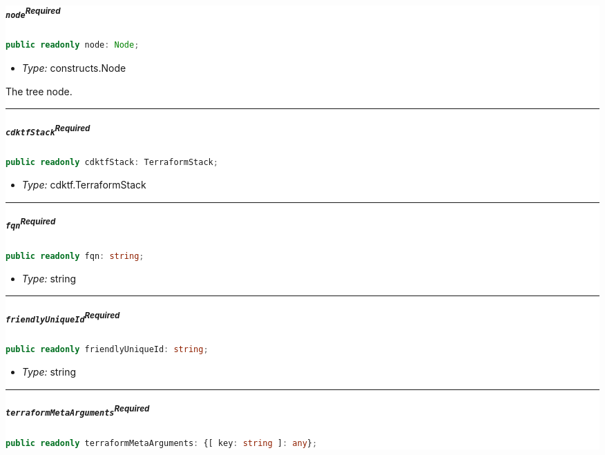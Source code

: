 
##### `node`<sup>Required</sup> <a name="node" id="@cdktf/provider-newrelic.nrqlAlertCondition.NrqlAlertCondition.property.node"></a>

```typescript
public readonly node: Node;
```

- *Type:* constructs.Node

The tree node.

---

##### `cdktfStack`<sup>Required</sup> <a name="cdktfStack" id="@cdktf/provider-newrelic.nrqlAlertCondition.NrqlAlertCondition.property.cdktfStack"></a>

```typescript
public readonly cdktfStack: TerraformStack;
```

- *Type:* cdktf.TerraformStack

---

##### `fqn`<sup>Required</sup> <a name="fqn" id="@cdktf/provider-newrelic.nrqlAlertCondition.NrqlAlertCondition.property.fqn"></a>

```typescript
public readonly fqn: string;
```

- *Type:* string

---

##### `friendlyUniqueId`<sup>Required</sup> <a name="friendlyUniqueId" id="@cdktf/provider-newrelic.nrqlAlertCondition.NrqlAlertCondition.property.friendlyUniqueId"></a>

```typescript
public readonly friendlyUniqueId: string;
```

- *Type:* string

---

##### `terraformMetaArguments`<sup>Required</sup> <a name="terraformMetaArguments" id="@cdktf/provider-newrelic.nrqlAlertCondition.NrqlAlertCondition.property.terraformMetaArguments"></a>

```typescript
public readonly terraformMetaArguments: {[ key: string ]: any};
```
